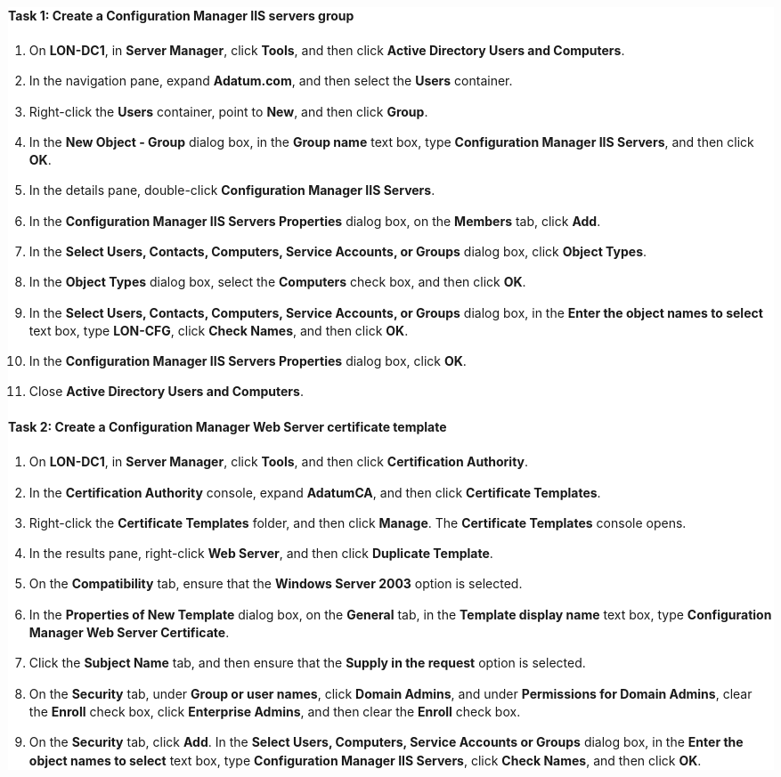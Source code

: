 #### Task 1: Create a Configuration Manager IIS servers group
  
1. On  **LON-DC1**, in  **Server Manager**, click  **Tools**, and then click  **Active Directory Users and Computers**.

2. In the navigation pane, expand  **Adatum.com**, and then select the  **Users** container.

3. Right-click the  **Users** container, point to **New**, and then click  **Group**.

4. In the  **New Object - Group** dialog box, in the **Group name** text box, type **Configuration Manager IIS Servers**, and then click  **OK**.

5. In the details pane, double-click  **Configuration Manager IIS Servers**.

6. In the  **Configuration Manager IIS Servers Properties** dialog box, on the **Members** tab, click **Add**.

7. In the  **Select Users, Contacts, Computers, Service Accounts, or Groups** dialog box, click **Object Types**.

8. In the  **Object Types** dialog box, select the **Computers** check box, and then click **OK**.

9. In the  **Select Users, Contacts, Computers, Service Accounts, or Groups** dialog box, in the **Enter the object names to select** text box, type **LON-CFG**, click  **Check Names**, and then click  **OK**.

10. In the  **Configuration Manager IIS Servers Properties** dialog box, click **OK**.

11. Close  **Active Directory Users and Computers**.



#### Task 2: Create a Configuration Manager Web Server certificate template
  
1. On  **LON-DC1**, in  **Server Manager**, click  **Tools**, and then click  **Certification Authority**.

2. In the  **Certification Authority** console, expand **AdatumCA**, and then click  **Certificate Templates**.

3. Right-click the  **Certificate Templates** folder, and then click **Manage**. The  **Certificate Templates** console opens.

4. In the results pane, right-click  **Web Server**, and then click  **Duplicate Template**.

5. On the  **Compatibility** tab, ensure that the **Windows Server 2003** option is selected.

6. In the  **Properties of New Template** dialog box, on the **General** tab, in the **Template display name** text box, type **Configuration Manager Web Server Certificate**.

7. Click the  **Subject Name** tab, and then ensure that the **Supply in the request** option is selected.

8. On the  **Security** tab, under **Group or user names**, click  **Domain Admins**, and under  **Permissions for Domain Admins**, clear the  **Enroll** check box, click **Enterprise Admins**, and then clear the  **Enroll** check box.

9. On the  **Security** tab, click **Add**. In the  **Select Users, Computers, Service Accounts or Groups** dialog box, in the **Enter the object names to select** text box, type **Configuration Manager IIS Servers**, click  **Check Names**, and then click  **OK**.
